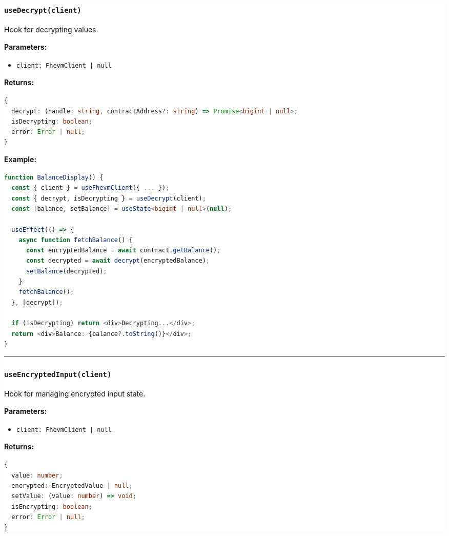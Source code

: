 
### `useDecrypt(client)`

Hook for decrypting values.

**Parameters:**
- `client: FhevmClient | null`

**Returns:**
```typescript
{
  decrypt: (handle: string, contractAddress?: string) => Promise<bigint | null>;
  isDecrypting: boolean;
  error: Error | null;
}
```

**Example:**
```typescript
function BalanceDisplay() {
  const { client } = useFhevmClient({ ... });
  const { decrypt, isDecrypting } = useDecrypt(client);
  const [balance, setBalance] = useState<bigint | null>(null);

  useEffect(() => {
    async function fetchBalance() {
      const encryptedBalance = await contract.getBalance();
      const decrypted = await decrypt(encryptedBalance);
      setBalance(decrypted);
    }
    fetchBalance();
  }, [decrypt]);

  if (isDecrypting) return <div>Decrypting...</div>;
  return <div>Balance: {balance?.toString()}</div>;
}
```

---

### `useEncryptedInput(client)`

Hook for managing encrypted input state.

**Parameters:**
- `client: FhevmClient | null`

**Returns:**
```typescript
{
  value: number;
  encrypted: EncryptedValue | null;
  setValue: (value: number) => void;
  isEncrypting: boolean;
  error: Error | null;
}
```
